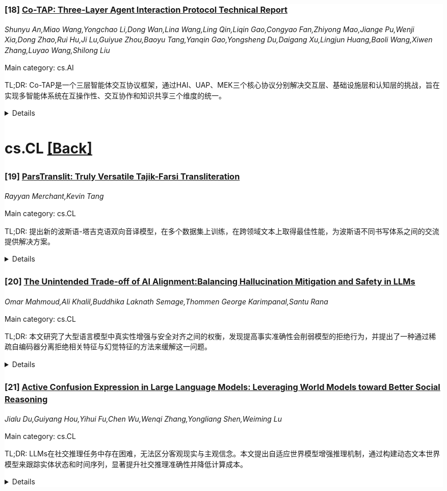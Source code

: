 
### [18] [Co-TAP: Three-Layer Agent Interaction Protocol Technical Report](https://arxiv.org/abs/2510.08263)
*Shunyu An,Miao Wang,Yongchao Li,Dong Wan,Lina Wang,Ling Qin,Liqin Gao,Congyao Fan,Zhiyong Mao,Jiange Pu,Wenji Xia,Dong Zhao,Rui Hu,Ji Lu,Guiyue Zhou,Baoyu Tang,Yanqin Gao,Yongsheng Du,Daigang Xu,Lingjun Huang,Baoli Wang,Xiwen Zhang,Luyao Wang,Shilong Liu*

Main category: cs.AI

TL;DR: Co-TAP是一个三层智能体交互协议框架，通过HAI、UAP、MEK三个核心协议分别解决交互层、基础设施层和认知层的挑战，旨在实现多智能体系统在互操作性、交互协作和知识共享三个维度的统一。


<details><summary>Details</summary></details>


<div id='cs.CL'></div>

# cs.CL [[Back]](#toc)

### [19] [ParsTranslit: Truly Versatile Tajik-Farsi Transliteration](https://arxiv.org/abs/2510.07520)
*Rayyan Merchant,Kevin Tang*

Main category: cs.CL

TL;DR: 提出新的波斯语-塔吉克语双向音译模型，在多个数据集上训练，在跨领域文本上取得最佳性能，为波斯语不同书写体系之间的交流提供解决方案。


<details><summary>Details</summary></details>


### [20] [The Unintended Trade-off of AI Alignment:Balancing Hallucination Mitigation and Safety in LLMs](https://arxiv.org/abs/2510.07775)
*Omar Mahmoud,Ali Khalil,Buddhika Laknath Semage,Thommen George Karimpanal,Santu Rana*

Main category: cs.CL

TL;DR: 本文研究了大型语言模型中真实性增强与安全对齐之间的权衡，发现提高事实准确性会削弱模型的拒绝行为，并提出了一种通过稀疏自编码器分离拒绝相关特征与幻觉特征的方法来缓解这一问题。


<details><summary>Details</summary></details>


### [21] [Active Confusion Expression in Large Language Models: Leveraging World Models toward Better Social Reasoning](https://arxiv.org/abs/2510.07974)
*Jialu Du,Guiyang Hou,Yihui Fu,Chen Wu,Wenqi Zhang,Yongliang Shen,Weiming Lu*

Main category: cs.CL

TL;DR: LLMs在社交推理任务中存在困难，无法区分客观现实与主观信念。本文提出自适应世界模型增强推理机制，通过构建动态文本世界模型来跟踪实体状态和时间序列，显著提升社交推理准确性并降低计算成本。


<details><summary>Details</summary></details>
